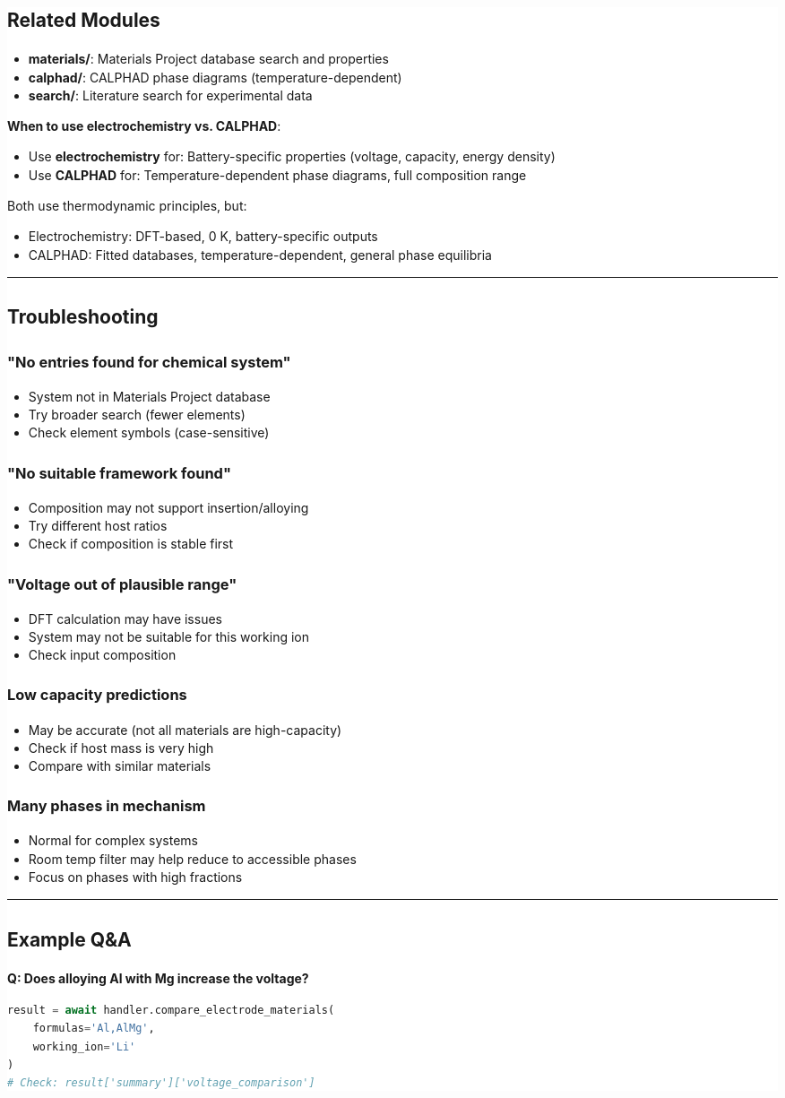 
## Related Modules

- **materials/**: Materials Project database search and properties
- **calphad/**: CALPHAD phase diagrams (temperature-dependent)
- **search/**: Literature search for experimental data

**When to use electrochemistry vs. CALPHAD**:
- Use **electrochemistry** for: Battery-specific properties (voltage, capacity, energy density)
- Use **CALPHAD** for: Temperature-dependent phase diagrams, full composition range

Both use thermodynamic principles, but:
- Electrochemistry: DFT-based, 0 K, battery-specific outputs
- CALPHAD: Fitted databases, temperature-dependent, general phase equilibria

---

## Troubleshooting

### "No entries found for chemical system"
- System not in Materials Project database
- Try broader search (fewer elements)
- Check element symbols (case-sensitive)

### "No suitable framework found"
- Composition may not support insertion/alloying
- Try different host ratios
- Check if composition is stable first

### "Voltage out of plausible range"
- DFT calculation may have issues
- System may not be suitable for this working ion
- Check input composition

### Low capacity predictions
- May be accurate (not all materials are high-capacity)
- Check if host mass is very high
- Compare with similar materials

### Many phases in mechanism
- Normal for complex systems
- Room temp filter may help reduce to accessible phases
- Focus on phases with high fractions

---

## Example Q&A

**Q: Does alloying Al with Mg increase the voltage?**
```python
result = await handler.compare_electrode_materials(
    formulas='Al,AlMg',
    working_ion='Li'
)
# Check: result['summary']['voltage_comparison']
```
